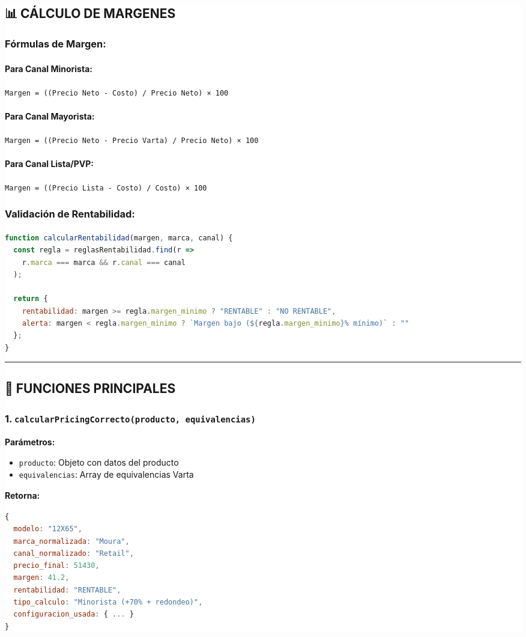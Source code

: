 
## 📊 **CÁLCULO DE MARGENES**

### **Fórmulas de Margen:**

#### **Para Canal Minorista:**
```
Margen = ((Precio Neto - Costo) / Precio Neto) × 100
```

#### **Para Canal Mayorista:**
```
Margen = ((Precio Neto - Precio Varta) / Precio Neto) × 100
```

#### **Para Canal Lista/PVP:**
```
Margen = ((Precio Lista - Costo) / Costo) × 100
```

### **Validación de Rentabilidad:**

```javascript
function calcularRentabilidad(margen, marca, canal) {
  const regla = reglasRentabilidad.find(r => 
    r.marca === marca && r.canal === canal
  );
  
  return {
    rentabilidad: margen >= regla.margen_minimo ? "RENTABLE" : "NO RENTABLE",
    alerta: margen < regla.margen_minimo ? `Margen bajo (${regla.margen_minimo}% mínimo)` : ""
  };
}
```

---

## 🔧 **FUNCIONES PRINCIPALES**

### **1. `calcularPricingCorrecto(producto, equivalencias)`**

**Parámetros:**
- `producto`: Objeto con datos del producto
- `equivalencias`: Array de equivalencias Varta

**Retorna:**
```javascript
{
  modelo: "12X65",
  marca_normalizada: "Moura",
  canal_normalizado: "Retail",
  precio_final: 51430,
  margen: 41.2,
  rentabilidad: "RENTABLE",
  tipo_calculo: "Minorista (+70% + redondeo)",
  configuracion_usada: { ... }
}
```
